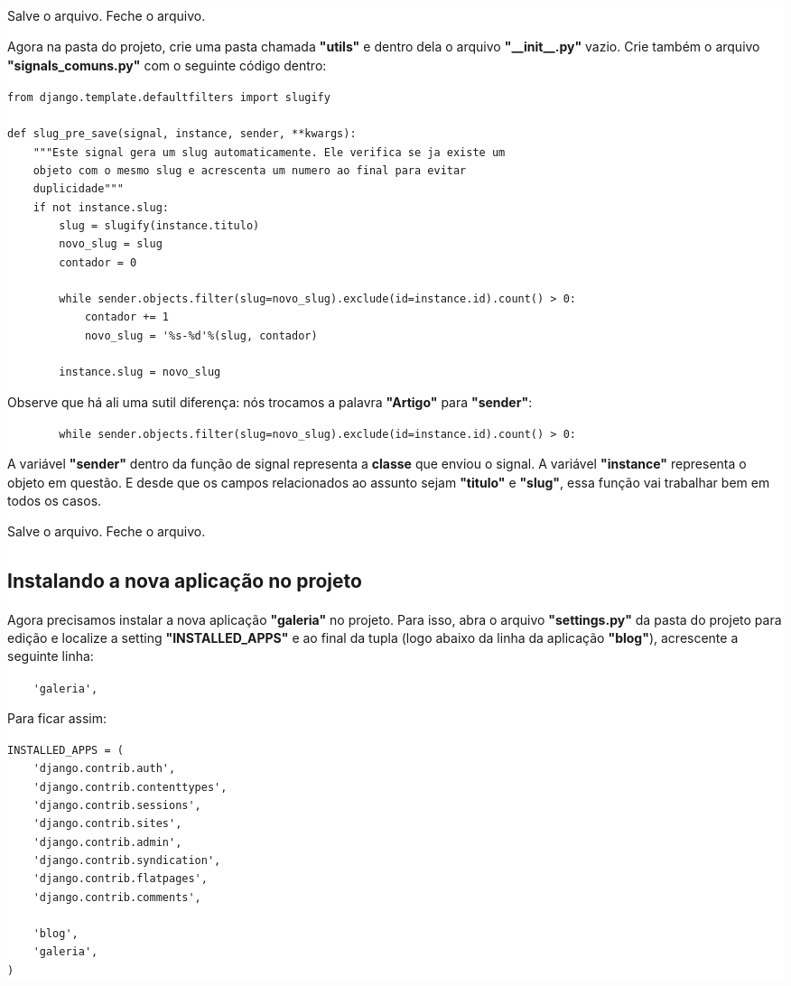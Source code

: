 Salve o arquivo. Feche o arquivo.

Agora na pasta do projeto, crie uma pasta chamada **"utils"** e dentro dela o arquivo **"\_\_init\_\_.py"** vazio. Crie também o arquivo **"signals\_comuns.py"** com o seguinte código dentro:

    from django.template.defaultfilters import slugify
    
    def slug_pre_save(signal, instance, sender, **kwargs):
        """Este signal gera um slug automaticamente. Ele verifica se ja existe um
        objeto com o mesmo slug e acrescenta um numero ao final para evitar
        duplicidade"""
        if not instance.slug:
            slug = slugify(instance.titulo)
            novo_slug = slug
            contador = 0
    
            while sender.objects.filter(slug=novo_slug).exclude(id=instance.id).count() > 0:
                contador += 1
                novo_slug = '%s-%d'%(slug, contador)
    
            instance.slug = novo_slug

Observe que há ali uma sutil diferença: nós trocamos a palavra **"Artigo"** para **"sender"**:

            while sender.objects.filter(slug=novo_slug).exclude(id=instance.id).count() > 0:
    

A variável **"sender"** dentro da função de signal representa a **classe** que enviou o signal. A variável **"instance"** representa o objeto em questão. E desde que os campos relacionados ao assunto sejam **"titulo"** e **"slug"**, essa função vai trabalhar bem em todos os casos.

Salve o arquivo. Feche o arquivo.

## Instalando a nova aplicação no projeto

Agora precisamos instalar a nova aplicação **"galeria"** no projeto. Para isso, abra o arquivo **"settings.py"** da pasta do projeto para edição e localize a setting **"INSTALLED\_APPS"** e ao final da tupla (logo abaixo da linha da aplicação **"blog"**), acrescente a seguinte linha:

        'galeria',
    

Para ficar assim:

    INSTALLED_APPS = (
        'django.contrib.auth',
        'django.contrib.contenttypes',
        'django.contrib.sessions',
        'django.contrib.sites',
        'django.contrib.admin',
        'django.contrib.syndication',
        'django.contrib.flatpages',
        'django.contrib.comments',
    
        'blog',
        'galeria',
    )

